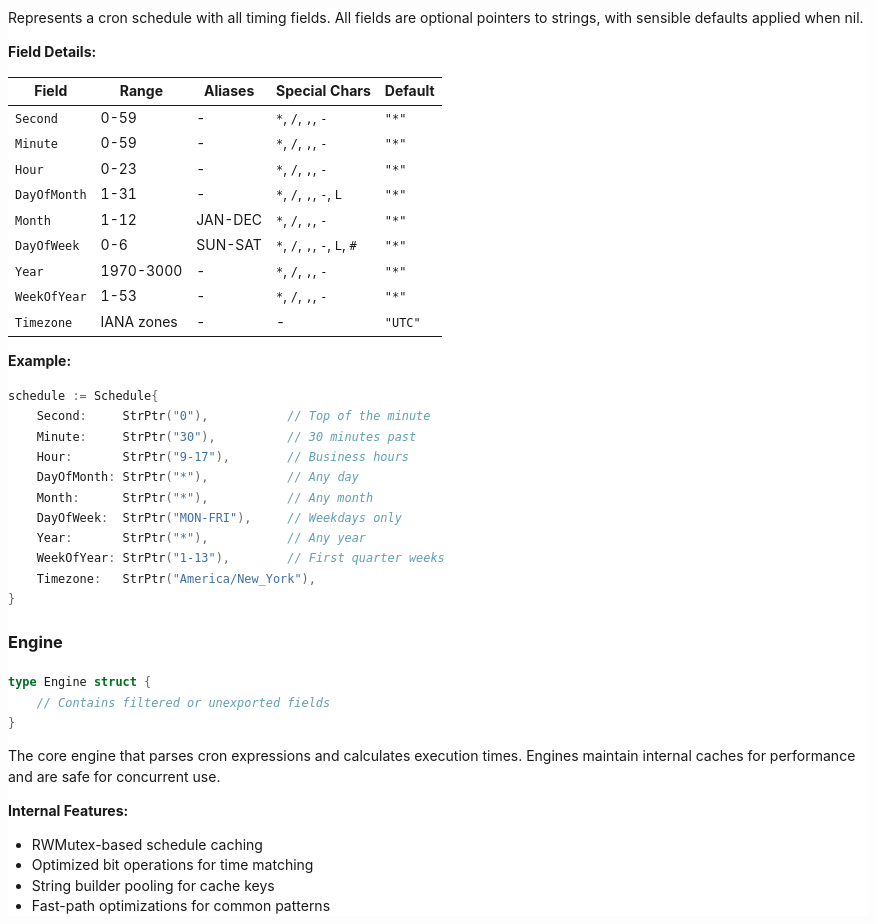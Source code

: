Represents a cron schedule with all timing fields. All fields are optional pointers to strings, with sensible defaults applied when nil.

**Field Details:**

| Field | Range | Aliases | Special Chars | Default |
|-------|-------|---------|---------------|---------|
| `Second` | 0-59 | - | `*`, `/`, `,`, `-` | `"*"` |
| `Minute` | 0-59 | - | `*`, `/`, `,`, `-` | `"*"` |
| `Hour` | 0-23 | - | `*`, `/`, `,`, `-` | `"*"` |
| `DayOfMonth` | 1-31 | - | `*`, `/`, `,`, `-`, `L` | `"*"` |
| `Month` | 1-12 | JAN-DEC | `*`, `/`, `,`, `-` | `"*"` |
| `DayOfWeek` | 0-6 | SUN-SAT | `*`, `/`, `,`, `-`, `L`, `#` | `"*"` |
| `Year` | 1970-3000 | - | `*`, `/`, `,`, `-` | `"*"` |
| `WeekOfYear` | 1-53 | - | `*`, `/`, `,`, `-` | `"*"` |
| `Timezone` | IANA zones | - | - | `"UTC"` |

**Example:**
```go
schedule := Schedule{
    Second:     StrPtr("0"),           // Top of the minute
    Minute:     StrPtr("30"),          // 30 minutes past
    Hour:       StrPtr("9-17"),        // Business hours
    DayOfMonth: StrPtr("*"),           // Any day
    Month:      StrPtr("*"),           // Any month
    DayOfWeek:  StrPtr("MON-FRI"),     // Weekdays only
    Year:       StrPtr("*"),           // Any year
    WeekOfYear: StrPtr("1-13"),        // First quarter weeks
    Timezone:   StrPtr("America/New_York"),
}
```

### Engine

```go
type Engine struct {
    // Contains filtered or unexported fields
}
```

The core engine that parses cron expressions and calculates execution times. Engines maintain internal caches for performance and are safe for concurrent use.

**Internal Features:**
- RWMutex-based schedule caching
- Optimized bit operations for time matching
- String builder pooling for cache keys
- Fast-path optimizations for common patterns
